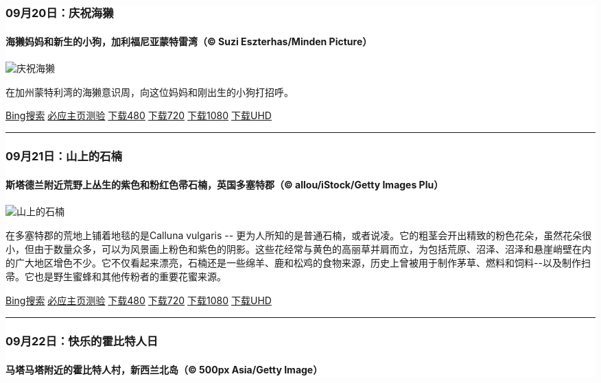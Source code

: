### 09月20日：庆祝海獭
#### 海獭妈妈和新生的小狗，加利福尼亚蒙特雷湾（© Suzi Eszterhas/Minden Picture）

![庆祝海獭](https://cn.bing.com/th?id=OHR.MontereyPup_ZH-CN7914017418_800x480.jpg&rf=LaDigue_800x480.jpg "庆祝海獭")

在加州蒙特利湾的海獭意识周，向这位妈妈和刚出生的小狗打招呼。



[Bing搜索](https://cn.bing.com/search?q=%E5%BA%86%E7%A5%9D%E6%B5%B7%E7%8D%AD&form=hpcapt&filters=HpDate:"20200919_1600" "Bing Wallpaper 2020 9月 20")
[必应主页测验](https://cn.bing.comsearch?q=Bing+homepage+quiz&filters=WQOskey:"HPQuiz_20200920_MontereyPup"&FORM=HPQUIZ "必应主页测验 2020 9月 20")
[下载480](https://cn.bing.com/th?id=OHR.MontereyPup_ZH-CN7914017418_800x480.jpg&rf=LaDigue_800x480.jpg "海獭妈妈和新生的小狗，加利福尼亚蒙特雷湾")
[下载720](https://cn.bing.com/th?id=OHR.MontereyPup_ZH-CN7914017418_1280x720.jpg&rf=LaDigue_1280x720.jpg "海獭妈妈和新生的小狗，加利福尼亚蒙特雷湾")
[下载1080](https://cn.bing.com/th?id=OHR.MontereyPup_ZH-CN7914017418_1920x1080.jpg&rf=LaDigue_1920x1080.jpg "海獭妈妈和新生的小狗，加利福尼亚蒙特雷湾")
[下载UHD](https://cn.bing.com/th?id=OHR.MontereyPup_ZH-CN7914017418_UHD.jpg&rf=LaDigue_UHD.jpg "海獭妈妈和新生的小狗，加利福尼亚蒙特雷湾")

---
### 09月21日：山上的石楠
#### 斯塔德兰附近荒野上丛生的紫色和粉红色帚石楠，英国多塞特郡（© allou/iStock/Getty Images Plu）

![山上的石楠](https://cn.bing.com/th?id=OHR.DorsetHeather_ZH-CN8284282373_800x480.jpg&rf=LaDigue_800x480.jpg "山上的石楠")

在多塞特郡的荒地上铺着地毯的是Calluna vulgaris -- 更为人所知的是普通石楠，或者说凌。它的粗茎会开出精致的粉色花朵，虽然花朵很小，但由于数量众多，可以为风景画上粉色和紫色的阴影。这些花经常与黄色的高丽草并肩而立，为包括荒原、沼泽、沼泽和悬崖峭壁在内的广大地区增色不少。它不仅看起来漂亮，石楠还是一些绵羊、鹿和松鸡的食物来源，历史上曾被用于制作茅草、燃料和饲料--以及制作扫帚。它也是野生蜜蜂和其他传粉者的重要花蜜来源。



[Bing搜索](https://cn.bing.com/search?q=%E5%B1%B1%E4%B8%8A%E7%9A%84%E7%9F%B3%E6%A5%A0&form=hpcapt&filters=HpDate:"20200920_1600" "Bing Wallpaper 2020 9月 21")
[必应主页测验](https://cn.bing.comsearch?q=Bing+homepage+quiz&filters=WQOskey:"HPQuiz_20200921_DorsetHeather"&FORM=HPQUIZ "必应主页测验 2020 9月 21")
[下载480](https://cn.bing.com/th?id=OHR.DorsetHeather_ZH-CN8284282373_800x480.jpg&rf=LaDigue_800x480.jpg "斯塔德兰附近荒野上丛生的紫色和粉红色帚石楠，英国多塞特郡")
[下载720](https://cn.bing.com/th?id=OHR.DorsetHeather_ZH-CN8284282373_1280x720.jpg&rf=LaDigue_1280x720.jpg "斯塔德兰附近荒野上丛生的紫色和粉红色帚石楠，英国多塞特郡")
[下载1080](https://cn.bing.com/th?id=OHR.DorsetHeather_ZH-CN8284282373_1920x1080.jpg&rf=LaDigue_1920x1080.jpg "斯塔德兰附近荒野上丛生的紫色和粉红色帚石楠，英国多塞特郡")
[下载UHD](https://cn.bing.com/th?id=OHR.DorsetHeather_ZH-CN8284282373_UHD.jpg&rf=LaDigue_UHD.jpg "斯塔德兰附近荒野上丛生的紫色和粉红色帚石楠，英国多塞特郡")

---
### 09月22日：快乐的霍比特人日
#### 马塔马塔附近的霍比特人村，新西兰北岛（© 500px Asia/Getty Image）

